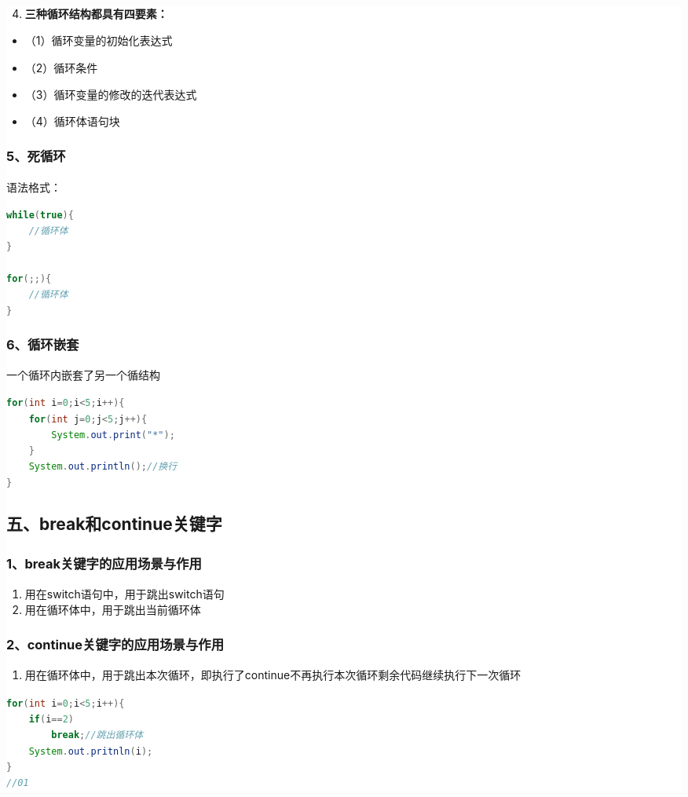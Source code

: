 4. **三种循环结构都具有四要素：**

- （1）循环变量的初始化表达式

- （2）循环条件

- （3）循环变量的修改的迭代表达式

- （4）循环体语句块



### 5、死循环

语法格式：

```java
while(true){
    //循环体
}

for(;;){
    //循环体
}

```

### 6、循环嵌套

一个循环内嵌套了另一个循结构

```java
for(int i=0;i<5;i++){
    for(int j=0;j<5;j++){
        System.out.print("*");
    }
    System.out.println();//换行
}
```

## 五、break和continue关键字

### 1、break关键字的应用场景与作用

1. 用在switch语句中，用于跳出switch语句
2. 用在循环体中，用于跳出当前循环体

### 2、continue关键字的应用场景与作用

1. 用在循环体中，用于跳出本次循环，即执行了continue不再执行本次循环剩余代码继续执行下一次循环

```java
for(int i=0;i<5;i++){
    if(i==2)
        break;//跳出循环体
    System.out.pritnln(i);
}
//01
```
